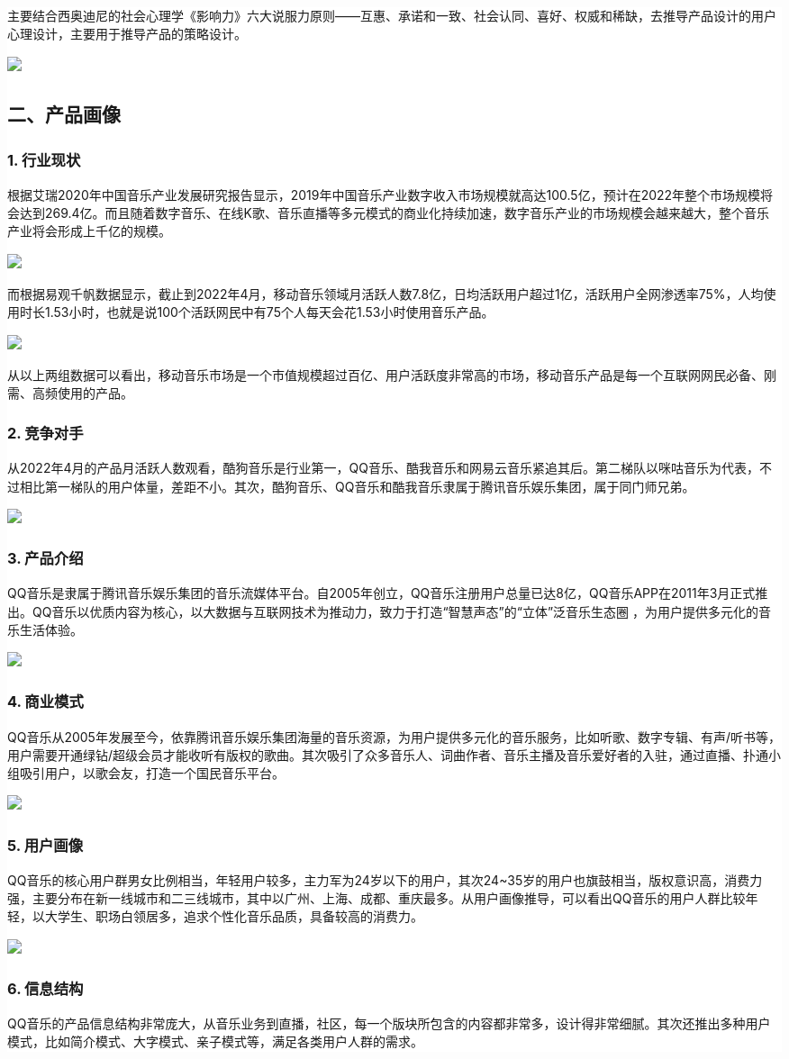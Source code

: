 主要结合西奥迪尼的社会心理学《影响力》六大说服力原则——互惠、承诺和一致、社会认同、喜好、权威和稀缺，去推导产品设计的用户心理设计，主要用于推导产品的策略设计。

![](https://image.yunyingpai.com/wp/2022/07/c5IqPoomGurarnZJ9Br0.png)

## 二、产品画像

### 1\. 行业现状

根据艾瑞2020年中国音乐产业发展研究报告显示，2019年中国音乐产业数字收入市场规模就高达100.5亿，预计在2022年整个市场规模将会达到269.4亿。而且随着数字音乐、在线K歌、音乐直播等多元模式的商业化持续加速，数字音乐产业的市场规模会越来越大，整个音乐产业将会形成上千亿的规模。

![](https://image.yunyingpai.com/wp/2022/07/6lkkepjFPTgKdU6bjsoZ.png)

而根据易观千帆数据显示，截止到2022年4月，移动音乐领域月活跃人数7.8亿，日均活跃用户超过1亿，活跃用户全网渗透率75%，人均使用时长1.53小时，也就是说100个活跃网民中有75个人每天会花1.53小时使用音乐产品。

![](https://image.yunyingpai.com/wp/2022/07/g9KEduOTeIFrpze41EZ2.png)

从以上两组数据可以看出，移动音乐市场是一个市值规模超过百亿、用户活跃度非常高的市场，移动音乐产品是每一个互联网网民必备、刚需、高频使用的产品。

### 2\. 竞争对手

从2022年4月的产品月活跃人数观看，酷狗音乐是行业第一，QQ音乐、酷我音乐和网易云音乐紧追其后。第二梯队以咪咕音乐为代表，不过相比第一梯队的用户体量，差距不小。其次，酷狗音乐、QQ音乐和酷我音乐隶属于腾讯音乐娱乐集团，属于同门师兄弟。

![](https://image.yunyingpai.com/wp/2022/07/DHg8qL7eI30BXpQJF1Cy.png)

### 3\. 产品介绍

QQ音乐是隶属于腾讯音乐娱乐集团的音乐流媒体平台。自2005年创立，QQ音乐注册用户总量已达8亿，QQ音乐APP在2011年3月正式推出。QQ音乐以优质内容为核心，以大数据与互联网技术为推动力，致力于打造“智慧声态”的“立体”泛音乐生态圈 ，为用户提供多元化的音乐生活体验。

![](https://image.yunyingpai.com/wp/2022/07/gZPhEKO8ygjUBYA5OHsM.png)

### 4\. 商业模式

QQ音乐从2005年发展至今，依靠腾讯音乐娱乐集团海量的音乐资源，为用户提供多元化的音乐服务，比如听歌、数字专辑、有声/听书等，用户需要开通绿钻/超级会员才能收听有版权的歌曲。其次吸引了众多音乐人、词曲作者、音乐主播及音乐爱好者的入驻，通过直播、扑通小组吸引用户，以歌会友，打造一个国民音乐平台。

![](https://image.yunyingpai.com/wp/2022/07/tHaCou9wZUQQw9wQ6yvX.png)

### 5\. 用户画像

QQ音乐的核心用户群男女比例相当，年轻用户较多，主力军为24岁以下的用户，其次24~35岁的用户也旗鼓相当，版权意识高，消费力强，主要分布在新一线城市和二三线城市，其中以广州、上海、成都、重庆最多。从用户画像推导，可以看出QQ音乐的用户人群比较年轻，以大学生、职场白领居多，追求个性化音乐品质，具备较高的消费力。

![](https://image.yunyingpai.com/wp/2022/07/NWiPK8qznhWARduA5jNc.png)

### 6\. 信息结构

QQ音乐的产品信息结构非常庞大，从音乐业务到直播，社区，每一个版块所包含的内容都非常多，设计得非常细腻。其次还推出多种用户模式，比如简介模式、大字模式、亲子模式等，满足各类用户人群的需求。
